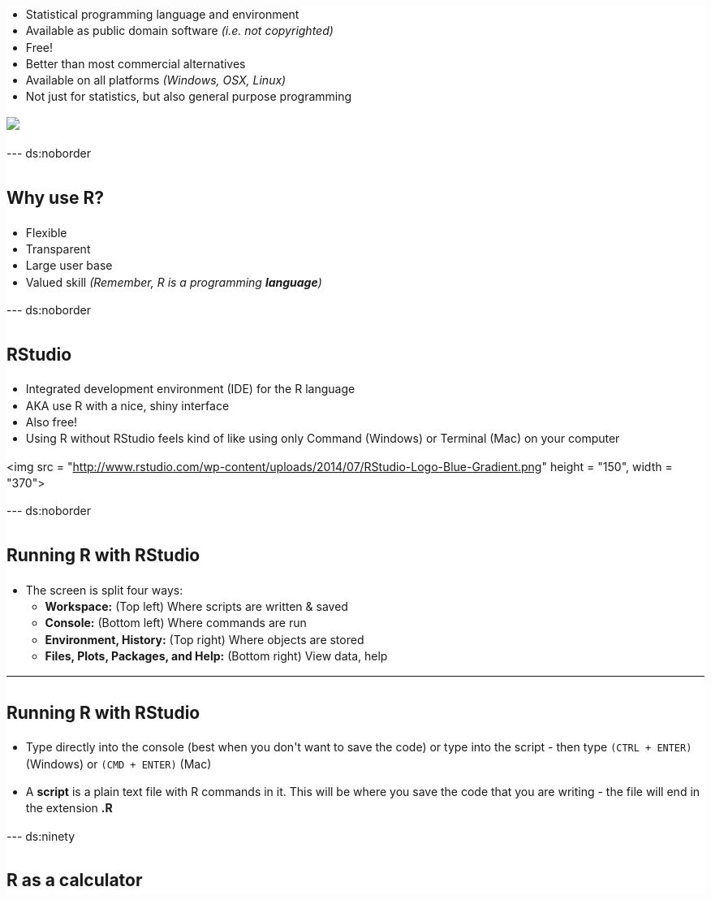 - Statistical programming language and environment
- Available as public domain software <i>(i.e. not copyrighted)</i>
- Free!
- Better than most commercial alternatives
- Available on all platforms <i>(Windows, OSX, Linux)</i>
- Not just for statistics, but also general purpose programming

<img src = "https://www.r-project.org/Rlogo.png">

--- ds:noborder

## Why use R?

- Flexible
- Transparent
- Large user base
- Valued skill <i>(Remember, R is a programming <b>language</b>)</i>

--- ds:noborder

## RStudio

- Integrated development environment (IDE) for the R language
- AKA use R with a nice, shiny interface
- Also free!
- Using R without RStudio feels kind of like using only Command (Windows) or Terminal (Mac) on your computer 

<img src = "http://www.rstudio.com/wp-content/uploads/2014/07/RStudio-Logo-Blue-Gradient.png" height = "150", width = "370">

--- ds:noborder

## Running R with RStudio

- The screen is split four ways: 
  - <b>Workspace:</b> (Top left) Where scripts are written & saved
  - <b>Console:</b> (Bottom left) Where commands are run
  - <b>Environment, History:</b> (Top right) Where objects are stored
  - <b>Files, Plots, Packages, and Help:</b> (Bottom right) View data, help 

---

## Running R with RStudio

- Type directly into the console (best when you don't want to save the code) or type into the script - then type `(CTRL + ENTER)` (Windows) or `(CMD + ENTER)` (Mac)

- A <b>script</b> is a plain text file with R commands in it. This will be where you save the code that you are writing - the file will end in the extension <b>.R</b>

--- ds:ninety

## R as a calculator 
